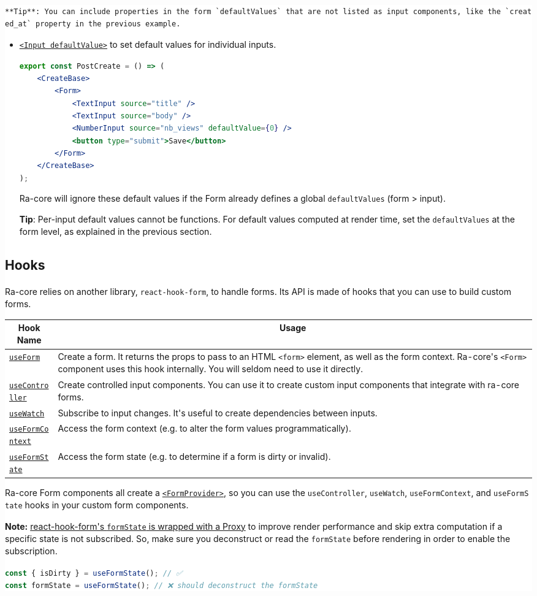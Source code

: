     **Tip**: You can include properties in the form `defaultValues` that are not listed as input components, like the `created_at` property in the previous example.

 - [`<Input defaultValue>`](../inputs/useInput.md#defaultvalue) to set default values for individual inputs.

    ```jsx
    export const PostCreate = () => (
        <CreateBase>
            <Form>
                <TextInput source="title" />
                <TextInput source="body" />
                <NumberInput source="nb_views" defaultValue={0} />
                <button type="submit">Save</button>
            </Form>
        </CreateBase>
    );
    ```
    Ra-core will ignore these default values if the Form already defines a global `defaultValues` (form > input).

    **Tip**: Per-input default values cannot be functions. For default values computed at render time, set the `defaultValues` at the form level, as explained in the previous section. 

## Hooks

Ra-core relies on another library, `react-hook-form`, to handle forms. Its API is made of hooks that you can use to build custom forms.

| Hook Name                                                           | Usage                                                                                                                                                                                                  |
| ------------------------------------------------------------------- | ------------------------------------------------------------------------------------------------------------------------------------------------------------------------------------------------------ |
| [`useForm`](https://react-hook-form.com/docs/useform)               | Create a form. It returns the props to pass to an HTML `<form>` element, as well as the form context. Ra-core's `<Form>` component uses this hook internally. You will seldom need to use it directly. |
| [`useController`](https://react-hook-form.com/docs/usecontroller)   | Create controlled input components. You can use it to create custom input components that integrate with ra-core forms.                                                                                |
| [`useWatch`](https://react-hook-form.com/docs/usewatch)             | Subscribe to input changes. It's useful to create dependencies between inputs.                                                                                                                         |
| [`useFormContext`](https://react-hook-form.com/docs/useformcontext) | Access the form context (e.g. to alter the form values programmatically).                                                                                                                              |
| [`useFormState`](https://react-hook-form.com/docs/useformstate)     | Access the form state (e.g. to determine if a form is dirty or invalid).                                                                                                                               |

Ra-core Form components all create a [`<FormProvider>`](https://react-hook-form.com/docs/formprovider), so you can use the `useController`, `useWatch`, `useFormContext`, and `useFormState` hooks in your custom form components.

**Note:** [react-hook-form's `formState` is wrapped with a Proxy](https://react-hook-form.com/docs/useformstate/#rules) to improve render performance and skip extra computation if a specific state is not subscribed. So, make sure you deconstruct or read the `formState` before rendering in order to enable the subscription.

```js
const { isDirty } = useFormState(); // ✅
const formState = useFormState(); // ❌ should deconstruct the formState      
```
